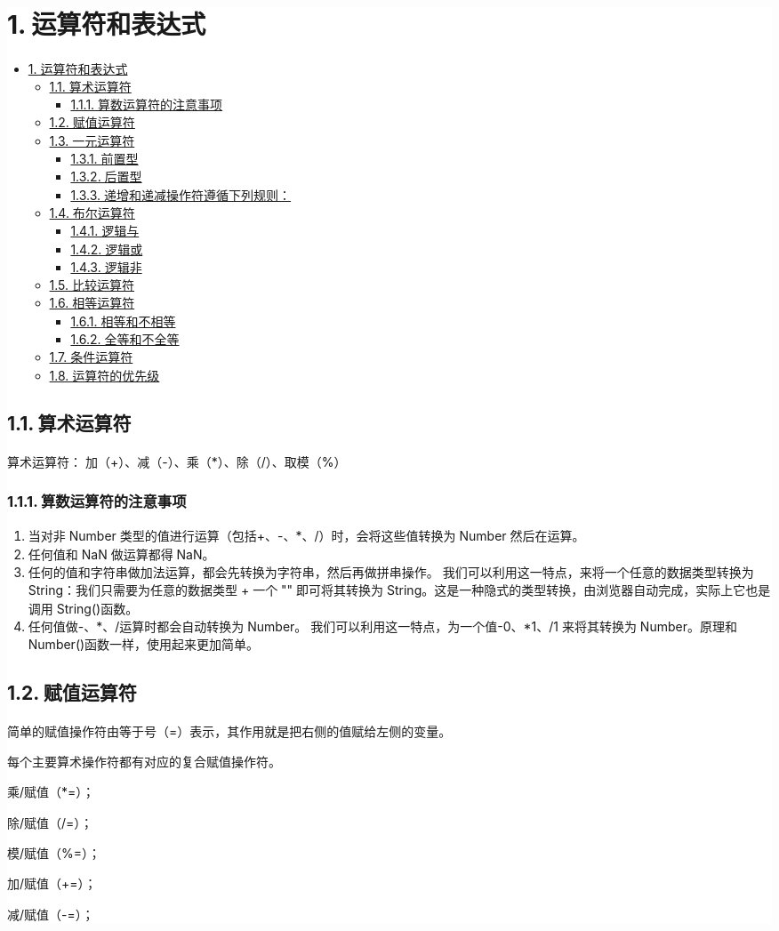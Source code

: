 # 1. 运算符和表达式



- [1. 运算符和表达式](#1-运算符和表达式)
  - [1.1. 算术运算符](#11-算术运算符)
    - [1.1.1. 算数运算符的注意事项](#111-算数运算符的注意事项)
  - [1.2. 赋值运算符](#12-赋值运算符)
  - [1.3. 一元运算符](#13-一元运算符)
    - [1.3.1. 前置型](#131-前置型)
    - [1.3.2. 后置型](#132-后置型)
    - [1.3.3. 递增和递减操作符遵循下列规则：](#133-递增和递减操作符遵循下列规则)
  - [1.4. 布尔运算符](#14-布尔运算符)
    - [1.4.1. 逻辑与](#141-逻辑与)
    - [1.4.2. 逻辑或](#142-逻辑或)
    - [1.4.3. 逻辑非](#143-逻辑非)
  - [1.5. 比较运算符](#15-比较运算符)
  - [1.6. 相等运算符](#16-相等运算符)
    - [1.6.1. 相等和不相等](#161-相等和不相等)
    - [1.6.2. 全等和不全等](#162-全等和不全等)
  - [1.7. 条件运算符](#17-条件运算符)
  - [1.8. 运算符的优先级](#18-运算符的优先级)



## 1.1. 算术运算符

算术运算符： 加（+）、减（-）、乘（\*）、除（/）、取模（%）

### 1.1.1. 算数运算符的注意事项

1. 当对非 Number 类型的值进行运算（包括+、-、\*、/）时，会将这些值转换为 Number 然后在运算。
2. 任何值和 NaN 做运算都得 NaN。
3. 任何的值和字符串做加法运算，都会先转换为字符串，然后再做拼串操作。
   我们可以利用这一特点，来将一个任意的数据类型转换为 String：我们只需要为任意的数据类型 + 一个 "" 即可将其转换为 String。这是一种隐式的类型转换，由浏览器自动完成，实际上它也是调用 String()函数。
4. 任何值做-、\*、/运算时都会自动转换为 Number。
   我们可以利用这一特点，为一个值-0、\*1、/1 来将其转换为 Number。原理和 Number()函数一样，使用起来更加简单。

## 1.2. 赋值运算符

简单的赋值操作符由等于号（=）表示，其作用就是把右侧的值赋给左侧的变量。

每个主要算术操作符都有对应的复合赋值操作符。

乘/赋值（\*=）；

除/赋值（/=）；

模/赋值（%=）；

加/赋值（+=）；

减/赋值（-=）；
